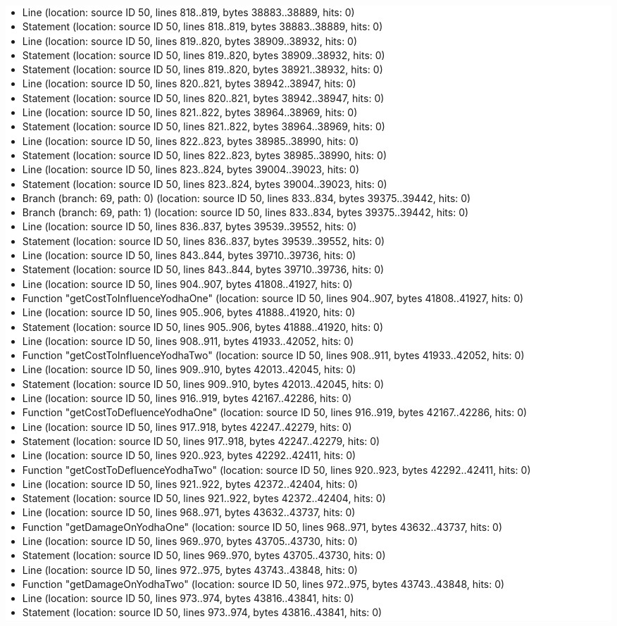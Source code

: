 - Line (location: source ID 50, lines 818..819, bytes 38883..38889, hits: 0)
- Statement (location: source ID 50, lines 818..819, bytes 38883..38889, hits: 0)
- Line (location: source ID 50, lines 819..820, bytes 38909..38932, hits: 0)
- Statement (location: source ID 50, lines 819..820, bytes 38909..38932, hits: 0)
- Statement (location: source ID 50, lines 819..820, bytes 38921..38932, hits: 0)
- Line (location: source ID 50, lines 820..821, bytes 38942..38947, hits: 0)
- Statement (location: source ID 50, lines 820..821, bytes 38942..38947, hits: 0)
- Line (location: source ID 50, lines 821..822, bytes 38964..38969, hits: 0)
- Statement (location: source ID 50, lines 821..822, bytes 38964..38969, hits: 0)
- Line (location: source ID 50, lines 822..823, bytes 38985..38990, hits: 0)
- Statement (location: source ID 50, lines 822..823, bytes 38985..38990, hits: 0)
- Line (location: source ID 50, lines 823..824, bytes 39004..39023, hits: 0)
- Statement (location: source ID 50, lines 823..824, bytes 39004..39023, hits: 0)
- Branch (branch: 69, path: 0) (location: source ID 50, lines 833..834, bytes 39375..39442, hits: 0)
- Branch (branch: 69, path: 1) (location: source ID 50, lines 833..834, bytes 39375..39442, hits: 0)
- Line (location: source ID 50, lines 836..837, bytes 39539..39552, hits: 0)
- Statement (location: source ID 50, lines 836..837, bytes 39539..39552, hits: 0)
- Line (location: source ID 50, lines 843..844, bytes 39710..39736, hits: 0)
- Statement (location: source ID 50, lines 843..844, bytes 39710..39736, hits: 0)
- Line (location: source ID 50, lines 904..907, bytes 41808..41927, hits: 0)
- Function "getCostToInfluenceYodhaOne" (location: source ID 50, lines 904..907, bytes 41808..41927, hits: 0)
- Line (location: source ID 50, lines 905..906, bytes 41888..41920, hits: 0)
- Statement (location: source ID 50, lines 905..906, bytes 41888..41920, hits: 0)
- Line (location: source ID 50, lines 908..911, bytes 41933..42052, hits: 0)
- Function "getCostToInfluenceYodhaTwo" (location: source ID 50, lines 908..911, bytes 41933..42052, hits: 0)
- Line (location: source ID 50, lines 909..910, bytes 42013..42045, hits: 0)
- Statement (location: source ID 50, lines 909..910, bytes 42013..42045, hits: 0)
- Line (location: source ID 50, lines 916..919, bytes 42167..42286, hits: 0)
- Function "getCostToDefluenceYodhaOne" (location: source ID 50, lines 916..919, bytes 42167..42286, hits: 0)
- Line (location: source ID 50, lines 917..918, bytes 42247..42279, hits: 0)
- Statement (location: source ID 50, lines 917..918, bytes 42247..42279, hits: 0)
- Line (location: source ID 50, lines 920..923, bytes 42292..42411, hits: 0)
- Function "getCostToDefluenceYodhaTwo" (location: source ID 50, lines 920..923, bytes 42292..42411, hits: 0)
- Line (location: source ID 50, lines 921..922, bytes 42372..42404, hits: 0)
- Statement (location: source ID 50, lines 921..922, bytes 42372..42404, hits: 0)
- Line (location: source ID 50, lines 968..971, bytes 43632..43737, hits: 0)
- Function "getDamageOnYodhaOne" (location: source ID 50, lines 968..971, bytes 43632..43737, hits: 0)
- Line (location: source ID 50, lines 969..970, bytes 43705..43730, hits: 0)
- Statement (location: source ID 50, lines 969..970, bytes 43705..43730, hits: 0)
- Line (location: source ID 50, lines 972..975, bytes 43743..43848, hits: 0)
- Function "getDamageOnYodhaTwo" (location: source ID 50, lines 972..975, bytes 43743..43848, hits: 0)
- Line (location: source ID 50, lines 973..974, bytes 43816..43841, hits: 0)
- Statement (location: source ID 50, lines 973..974, bytes 43816..43841, hits: 0)
